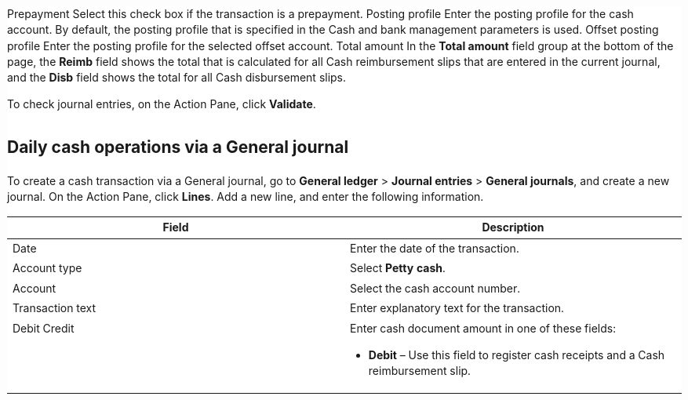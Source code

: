 <tr class="even">
<td>Prepayment</td>
<td>Select this check box if the transaction is a prepayment.</td>
</tr>
<tr class="odd">
<td>Posting profile</td>
<td>Enter the posting profile for the cash account. By default, the posting profile that is specified in the Cash and bank management parameters is used.</td>
</tr>
<tr class="even">
<td>Offset posting profile</td>
<td>Enter the posting profile for the selected offset account.</td>
</tr>
<tr class="odd">
<td>Total amount</td>
<td>In the <strong>Total amount</strong> field group at the bottom of the page, the <strong>Reimb</strong> field shows the total that is calculated for all Cash reimbursement slips that are entered in the current journal, and the <strong>Disb</strong> field shows the total for all Cash disbursement slips.</td>
</tr>
</tbody>
</table>

To check journal entries, on the Action Pane, click **Validate**.

## Daily cash operations via a General journal
To create a cash transaction via a General journal, go to **General ledger** &gt; **Journal entries** &gt; **General journals**, and create a new journal. On the Action Pane, click **Lines**. Add a new line, and enter the following information.

<table>
<colgroup>
<col width="50%" />
<col width="50%" />
</colgroup>
<thead>
<tr class="header">
<th>Field</th>
<th>Description</th>
</tr>
</thead>
<tbody>
<tr class="odd">
<td>Date</td>
<td>Enter the date of the transaction.</td>
</tr>
<tr class="even">
<td>Account type</td>
<td>Select <strong>Petty cash</strong>.</td>
</tr>
<tr class="odd">
<td>Account</td>
<td>Select the cash account number.</td>
</tr>
<tr class="even">
<td>Transaction text</td>
<td>Enter explanatory text for the transaction.</td>
</tr>
<tr class="odd">
<td>Debit Credit</td>
<td>Enter cash document amount in one of these fields:
<ul>
<li><strong>Debit</strong> – Use this field to register cash receipts and a Cash reimbursement slip.</li>